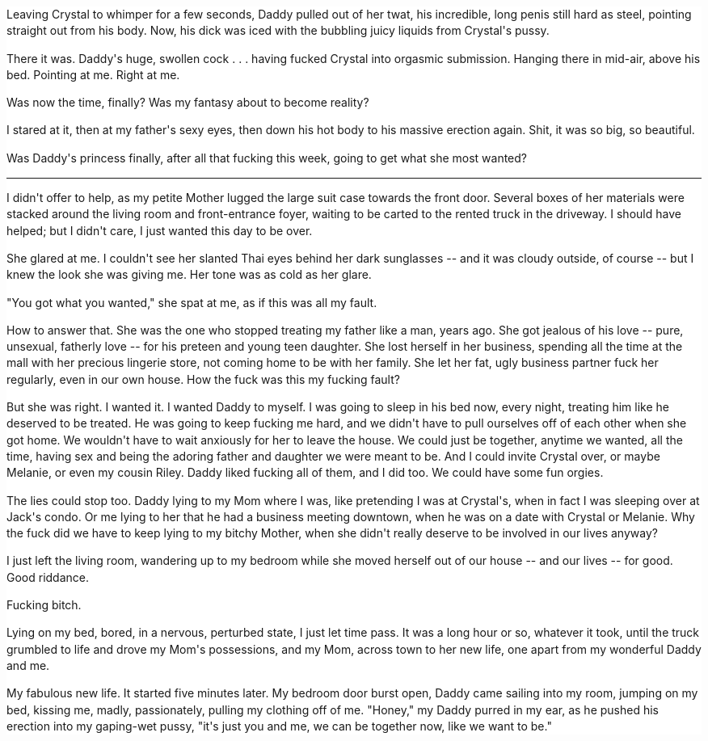  Leaving Crystal to whimper for a few seconds, Daddy pulled out of her twat, his incredible, long penis still hard as steel, pointing straight out from his body. Now, his dick was iced with the bubbling juicy liquids from Crystal's pussy. 

 There it was. Daddy's huge, swollen cock . . . having fucked Crystal into orgasmic submission. Hanging there in mid-air, above his bed. Pointing at me. Right at me. 

 Was now the time, finally? Was my fantasy about to become reality? 

 I stared at it, then at my father's sexy eyes, then down his hot body to his massive erection again. Shit, it was so big, so beautiful. 

 Was Daddy's princess finally, after all that fucking this week, going to get what she most wanted? 

 * * * * 

 I didn't offer to help, as my petite Mother lugged the large suit case towards the front door. Several boxes of her materials were stacked around the living room and front-entrance foyer, waiting to be carted to the rented truck in the driveway. I should have helped; but I didn't care, I just wanted this day to be over. 

 She glared at me. I couldn't see her slanted Thai eyes behind her dark sunglasses -- and it was cloudy outside, of course -- but I knew the look she was giving me. Her tone was as cold as her glare. 

 "You got what you wanted," she spat at me, as if this was all my fault. 

 How to answer that. She was the one who stopped treating my father like a man, years ago. She got jealous of his love -- pure, unsexual, fatherly love -- for his preteen and young teen daughter. She lost herself in her business, spending all the time at the mall with her precious lingerie store, not coming home to be with her family. She let her fat, ugly business partner fuck her regularly, even in our own house. How the fuck was this my fucking fault? 

 But she was right. I wanted it. I wanted Daddy to myself. I was going to sleep in his bed now, every night, treating him like he deserved to be treated. He was going to keep fucking me hard, and we didn't have to pull ourselves off of each other when she got home. We wouldn't have to wait anxiously for her to leave the house. We could just be together, anytime we wanted, all the time, having sex and being the adoring father and daughter we were meant to be. And I could invite Crystal over, or maybe Melanie, or even my cousin Riley. Daddy liked fucking all of them, and I did too. We could have some fun orgies. 

 The lies could stop too. Daddy lying to my Mom where I was, like pretending I was at Crystal's, when in fact I was sleeping over at Jack's condo. Or me lying to her that he had a business meeting downtown, when he was on a date with Crystal or Melanie. Why the fuck did we have to keep lying to my bitchy Mother, when she didn't really deserve to be involved in our lives anyway? 

 I just left the living room, wandering up to my bedroom while she moved herself out of our house -- and our lives -- for good. Good riddance. 

 Fucking bitch. 

 Lying on my bed, bored, in a nervous, perturbed state, I just let time pass. It was a long hour or so, whatever it took, until the truck grumbled to life and drove my Mom's possessions, and my Mom, across town to her new life, one apart from my wonderful Daddy and me. 

 My fabulous new life. It started five minutes later. My bedroom door burst open, Daddy came sailing into my room, jumping on my bed, kissing me, madly, passionately, pulling my clothing off of me. "Honey," my Daddy purred in my ear, as he pushed his erection into my gaping-wet pussy, "it's just you and me, we can be together now, like we want to be." 
